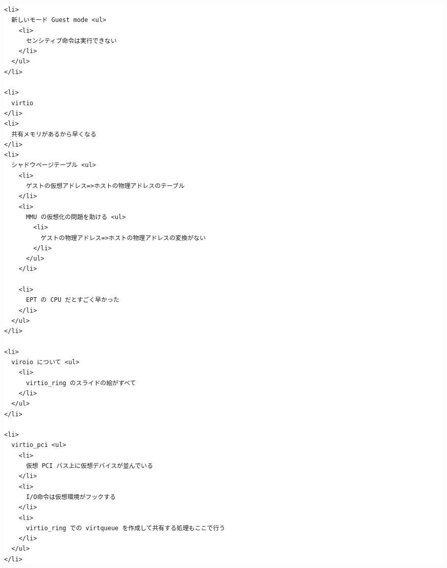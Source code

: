     <li>
      新しいモード Guest mode <ul>
        <li>
          センシティブ命令は実行できない
        </li>
      </ul>
    </li>
    
    <li>
      virtio
    </li>
    <li>
      共有メモリがあるから早くなる
    </li>
    <li>
      シャドウページテーブル <ul>
        <li>
          ゲストの仮想アドレス=>ホストの物理アドレスのテーブル
        </li>
        <li>
          MMU の仮想化の問題を助ける <ul>
            <li>
              ゲストの物理アドレス=>ホストの物理アドレスの変換がない
            </li>
          </ul>
        </li>
        
        <li>
          EPT の CPU だとすごく早かった
        </li>
      </ul>
    </li>
    
    <li>
      viroio について <ul>
        <li>
          virtio_ring のスライドの絵がすべて
        </li>
      </ul>
    </li>
    
    <li>
      virtio_pci <ul>
        <li>
          仮想 PCI バス上に仮想デバイスが並んでいる
        </li>
        <li>
          I/O命令は仮想環境がフックする
        </li>
        <li>
          virtio_ring での virtqueue を作成して共有する処理もここで行う
        </li>
      </ul>
    </li>
    